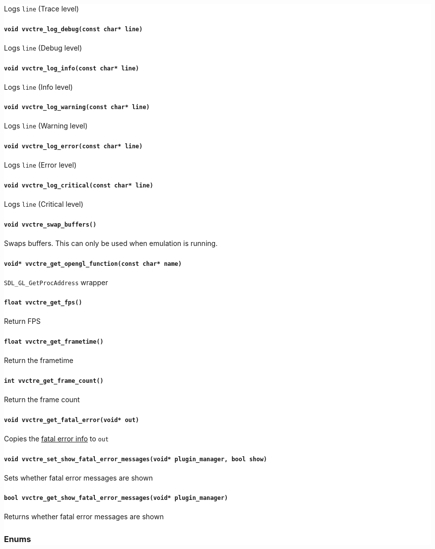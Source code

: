 Logs `line` (Trace level)

#### `void vvctre_log_debug(const char* line)`

Logs `line` (Debug level)

#### `void vvctre_log_info(const char* line)`

Logs `line` (Info level)

#### `void vvctre_log_warning(const char* line)`

Logs `line` (Warning level)

#### `void vvctre_log_error(const char* line)`

Logs `line` (Error level)

#### `void vvctre_log_critical(const char* line)`

Logs `line` (Critical level)

#### `void vvctre_swap_buffers()`

Swaps buffers. This can only be used when emulation is running.

#### `void* vvctre_get_opengl_function(const char* name)`

`SDL_GL_GetProcAddress` wrapper

#### `float vvctre_get_fps()`

Return FPS

#### `float vvctre_get_frametime()`

Return the frametime

#### `int vvctre_get_frame_count()`

Return the frame count

#### `void vvctre_get_fatal_error(void* out)`

Copies the [fatal error info](https://www.3dbrew.org/wiki/ERR:Throw#FatalErrInfo) to `out`

#### `void vvctre_set_show_fatal_error_messages(void* plugin_manager, bool show)`

Sets whether fatal error messages are shown 

#### `bool vvctre_get_show_fatal_error_messages(void* plugin_manager)`

Returns whether fatal error messages are shown

### Enums
